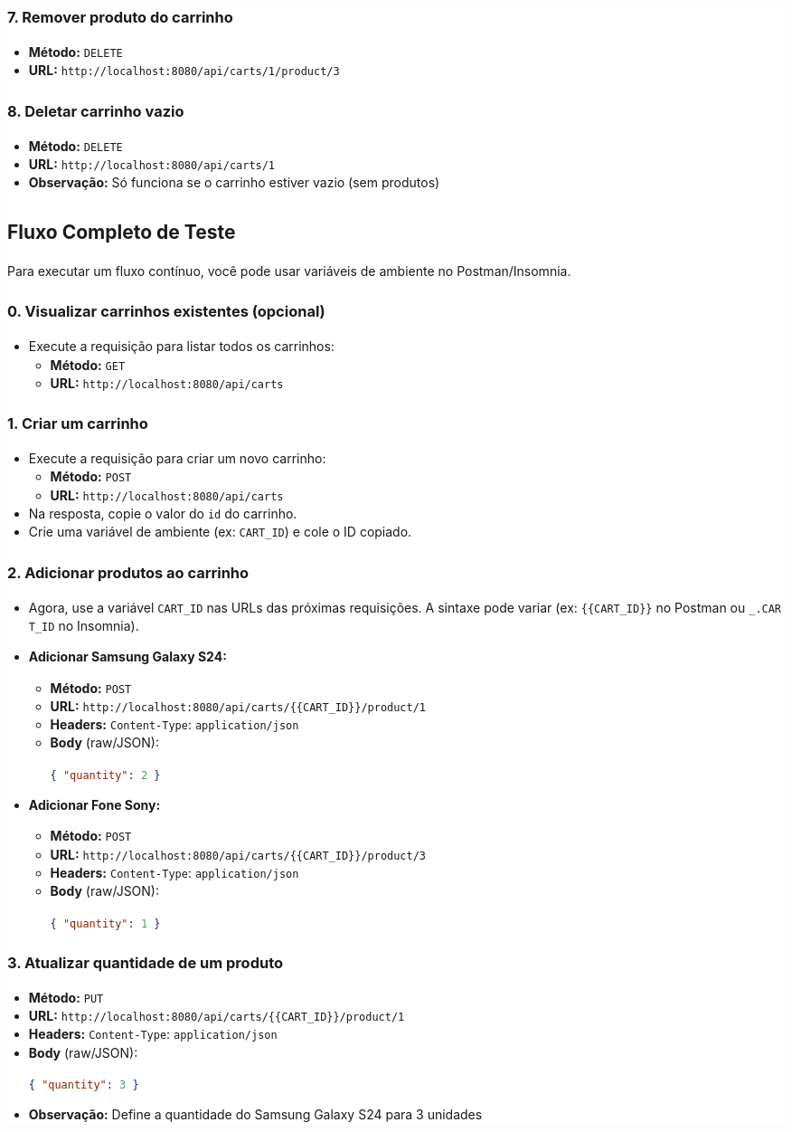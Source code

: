 ### 7. Remover produto do carrinho
- **Método:** `DELETE`
- **URL:** `http://localhost:8080/api/carts/1/product/3`

### 8. Deletar carrinho vazio
- **Método:** `DELETE`
- **URL:** `http://localhost:8080/api/carts/1`
- **Observação:** Só funciona se o carrinho estiver vazio (sem produtos)

## Fluxo Completo de Teste

Para executar um fluxo contínuo, você pode usar variáveis de ambiente no Postman/Insomnia.

### 0. Visualizar carrinhos existentes (opcional)
- Execute a requisição para listar todos os carrinhos:
  - **Método:** `GET`
  - **URL:** `http://localhost:8080/api/carts`

### 1. Criar um carrinho
- Execute a requisição para criar um novo carrinho:
  - **Método:** `POST`
  - **URL:** `http://localhost:8080/api/carts`
- Na resposta, copie o valor do `id` do carrinho.
- Crie uma variável de ambiente (ex: `CART_ID`) e cole o ID copiado.

### 2. Adicionar produtos ao carrinho
- Agora, use a variável `CART_ID` nas URLs das próximas requisições. A sintaxe pode variar (ex: `{{CART_ID}}` no Postman ou `_.CART_ID` no Insomnia).

- **Adicionar Samsung Galaxy S24:**
  - **Método:** `POST`
  - **URL:** `http://localhost:8080/api/carts/{{CART_ID}}/product/1`
  - **Headers:** `Content-Type`: `application/json`
  - **Body** (raw/JSON):
    ```json
    { "quantity": 2 }
    ```

- **Adicionar Fone Sony:**
  - **Método:** `POST`
  - **URL:** `http://localhost:8080/api/carts/{{CART_ID}}/product/3`
  - **Headers:** `Content-Type`: `application/json`
  - **Body** (raw/JSON):
    ```json
    { "quantity": 1 }
    ```

### 3. Atualizar quantidade de um produto
- **Método:** `PUT`
- **URL:** `http://localhost:8080/api/carts/{{CART_ID}}/product/1`
- **Headers:** `Content-Type`: `application/json`
- **Body** (raw/JSON):
  ```json
  { "quantity": 3 }
  ```
- **Observação:** Define a quantidade do Samsung Galaxy S24 para 3 unidades
